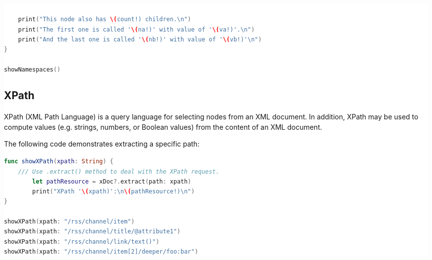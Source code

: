 ``` swift

	print("This node also has \(count!) children.\n")
	print("The first one is called '\(na!)' with value of '\(va!)'.\n")
	print("And the last one is called '\(nb!)' with value of '\(vb!)'\n")
}

showNamespaces()
```

## XPath

XPath (XML Path Language) is a query language for selecting nodes from an XML document. In addition, XPath may be used to compute values (e.g. strings, numbers, or Boolean values) from the content of an XML document.

The following code demonstrates extracting a specific path:

``` swift
func showXPath(xpath: String) {
    /// Use .extract() method to deal with the XPath request.
		let pathResource = xDoc?.extract(path: xpath)
		print("XPath '\(xpath)':\n\(pathResource!)\n")
}

showXPath(xpath: "/rss/channel/item")
showXPath(xpath: "/rss/channel/title/@attribute1")
showXPath(xpath: "/rss/channel/link/text()")
showXPath(xpath: "/rss/channel/item[2]/deeper/foo:bar")
```

 